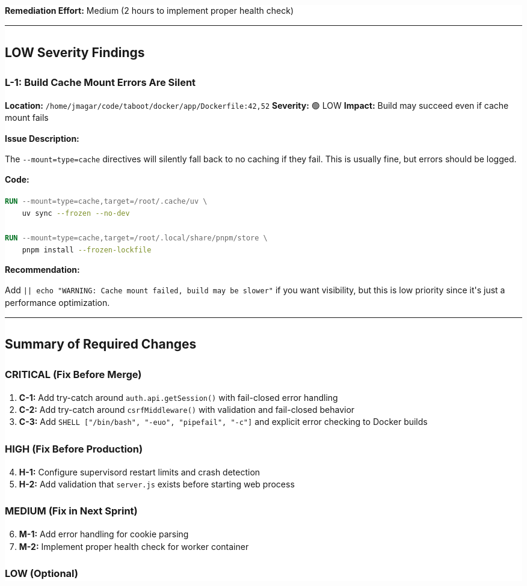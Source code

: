 **Remediation Effort:** Medium (2 hours to implement proper health check)

---

## LOW Severity Findings

### L-1: Build Cache Mount Errors Are Silent

**Location:** `/home/jmagar/code/taboot/docker/app/Dockerfile:42,52`
**Severity:** 🟢 LOW
**Impact:** Build may succeed even if cache mount fails

**Issue Description:**

The `--mount=type=cache` directives will silently fall back to no caching if they fail. This is usually fine, but errors should be logged.

**Code:**

```dockerfile
RUN --mount=type=cache,target=/root/.cache/uv \
    uv sync --frozen --no-dev

RUN --mount=type=cache,target=/root/.local/share/pnpm/store \
    pnpm install --frozen-lockfile
```

**Recommendation:**

Add `|| echo "WARNING: Cache mount failed, build may be slower"` if you want visibility, but this is low priority since it's just a performance optimization.

---

## Summary of Required Changes

### CRITICAL (Fix Before Merge)

1. **C-1:** Add try-catch around `auth.api.getSession()` with fail-closed error handling
2. **C-2:** Add try-catch around `csrfMiddleware()` with validation and fail-closed behavior
3. **C-3:** Add `SHELL ["/bin/bash", "-euo", "pipefail", "-c"]` and explicit error checking to Docker builds

### HIGH (Fix Before Production)

4. **H-1:** Configure supervisord restart limits and crash detection
5. **H-2:** Add validation that `server.js` exists before starting web process

### MEDIUM (Fix in Next Sprint)

6. **M-1:** Add error handling for cookie parsing
7. **M-2:** Implement proper health check for worker container

### LOW (Optional)

